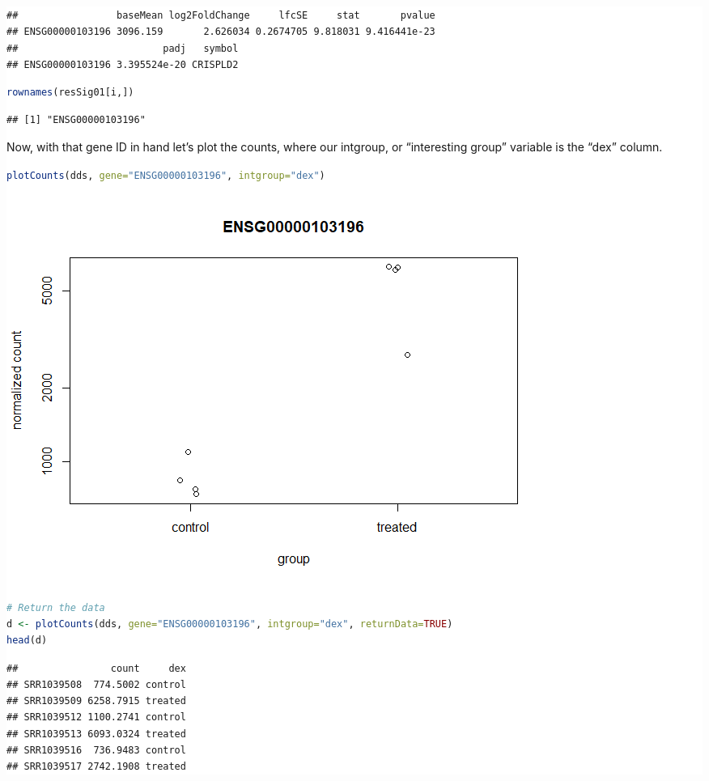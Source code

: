 ```
##                 baseMean log2FoldChange     lfcSE     stat       pvalue
## ENSG00000103196 3096.159       2.626034 0.2674705 9.818031 9.416441e-23
##                         padj   symbol
## ENSG00000103196 3.395524e-20 CRISPLD2
```

```r
rownames(resSig01[i,])
```

```
## [1] "ENSG00000103196"
```

Now, with that gene ID in hand let’s plot the counts, where our intgroup, or “interesting group” variable is the “dex” column.

```r
plotCounts(dds, gene="ENSG00000103196", intgroup="dex")
```

![](class14_files/figure-html/unnamed-chunk-37-1.png)

```r
# Return the data
d <- plotCounts(dds, gene="ENSG00000103196", intgroup="dex", returnData=TRUE)
head(d)
```

```
##                count     dex
## SRR1039508  774.5002 control
## SRR1039509 6258.7915 treated
## SRR1039512 1100.2741 control
## SRR1039513 6093.0324 treated
## SRR1039516  736.9483 control
## SRR1039517 2742.1908 treated
```
